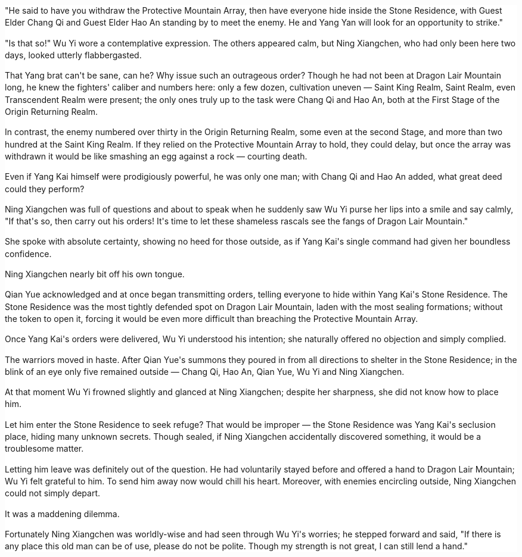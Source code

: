 "He said to have you withdraw the Protective Mountain Array, then have everyone hide inside the Stone Residence, with Guest Elder Chang Qi and Guest Elder Hao An standing by to meet the enemy. He and Yang Yan will look for an opportunity to strike."

"Is that so!" Wu Yi wore a contemplative expression. The others appeared calm, but Ning Xiangchen, who had only been here two days, looked utterly flabbergasted.

That Yang brat can't be sane, can he? Why issue such an outrageous order? Though he had not been at Dragon Lair Mountain long, he knew the fighters' caliber and numbers here: only a few dozen, cultivation uneven — Saint King Realm, Saint Realm, even Transcendent Realm were present; the only ones truly up to the task were Chang Qi and Hao An, both at the First Stage of the Origin Returning Realm.

In contrast, the enemy numbered over thirty in the Origin Returning Realm, some even at the second Stage, and more than two hundred at the Saint King Realm. If they relied on the Protective Mountain Array to hold, they could delay, but once the array was withdrawn it would be like smashing an egg against a rock — courting death.

Even if Yang Kai himself were prodigiously powerful, he was only one man; with Chang Qi and Hao An added, what great deed could they perform?

Ning Xiangchen was full of questions and about to speak when he suddenly saw Wu Yi purse her lips into a smile and say calmly, "If that's so, then carry out his orders! It's time to let these shameless rascals see the fangs of Dragon Lair Mountain."

She spoke with absolute certainty, showing no heed for those outside, as if Yang Kai's single command had given her boundless confidence.

Ning Xiangchen nearly bit off his own tongue.

Qian Yue acknowledged and at once began transmitting orders, telling everyone to hide within Yang Kai's Stone Residence. The Stone Residence was the most tightly defended spot on Dragon Lair Mountain, laden with the most sealing formations; without the token to open it, forcing it would be even more difficult than breaching the Protective Mountain Array.

Once Yang Kai's orders were delivered, Wu Yi understood his intention; she naturally offered no objection and simply complied.

The warriors moved in haste. After Qian Yue's summons they poured in from all directions to shelter in the Stone Residence; in the blink of an eye only five remained outside — Chang Qi, Hao An, Qian Yue, Wu Yi and Ning Xiangchen.

At that moment Wu Yi frowned slightly and glanced at Ning Xiangchen; despite her sharpness, she did not know how to place him.

Let him enter the Stone Residence to seek refuge? That would be improper — the Stone Residence was Yang Kai's seclusion place, hiding many unknown secrets. Though sealed, if Ning Xiangchen accidentally discovered something, it would be a troublesome matter.

Letting him leave was definitely out of the question. He had voluntarily stayed before and offered a hand to Dragon Lair Mountain; Wu Yi felt grateful to him. To send him away now would chill his heart. Moreover, with enemies encircling outside, Ning Xiangchen could not simply depart.

It was a maddening dilemma.

Fortunately Ning Xiangchen was worldly-wise and had seen through Wu Yi's worries; he stepped forward and said, "If there is any place this old man can be of use, please do not be polite. Though my strength is not great, I can still lend a hand."
